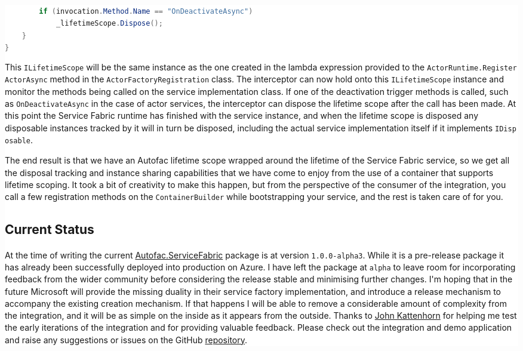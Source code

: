 ```cs
		if (invocation.Method.Name == "OnDeactivateAsync")
			_lifetimeScope.Dispose();
	}
}
```

This `ILifetimeScope` will be the same instance as the one created in the lambda expression provided to the `ActorRuntime.RegisterActorAsync` method in the `ActorFactoryRegistration` class. The interceptor can now hold onto this `ILifetimeScope` instance and monitor the methods being called on the service implementation class. If one of the deactivation trigger methods is called, such as `OnDeactivateAsync` in the case of actor services, the interceptor can dispose the lifetime scope after the call has been made. At this point the Service Fabric runtime has finished with the service instance, and when the lifetime scope is disposed any disposable instances tracked by it will in turn be disposed, including the actual service implementation itself if it implements `IDisposable`.

The end result is that we have an Autofac lifetime scope wrapped around the lifetime of the Service Fabric service, so we get all the disposal tracking and instance sharing capabilities that we have come to enjoy from the use of a container that supports lifetime scoping. It took a bit of creativity to make this happen, but from the perspective of the consumer of the integration, you call a few registration methods on the `ContainerBuilder` while bootstrapping your service, and the rest is taken care of for you.

## Current Status

At the time of writing the current [Autofac.ServiceFabric](https://www.nuget.org/packages/Autofac.ServiceFabric) package is at version `1.0.0-alpha3`. While it is a pre-release package it has already been successfully deployed into production on Azure. I have left the package at `alpha` to leave room for incorporating feedback from the wider community before considering the release stable and minimising further changes. I'm hoping that in the future Microsoft will provide the missing duality in their service factory implementation, and introduce a release mechanism to accompany the existing creation mechanism. If that happens I will be able to remove a considerable amount of complexity from the integration, and it will be as simple on the inside as it appears from the outside. Thanks to [John Kattenhorn](https://twitter.com/john_kattenhorn) for helping me test the early iterations of the integration and for providing valuable feedback. Please check out the integration and demo application and raise any suggestions or issues on the GitHub [repository](https://github.com/autofac/Autofac.ServiceFabric).
